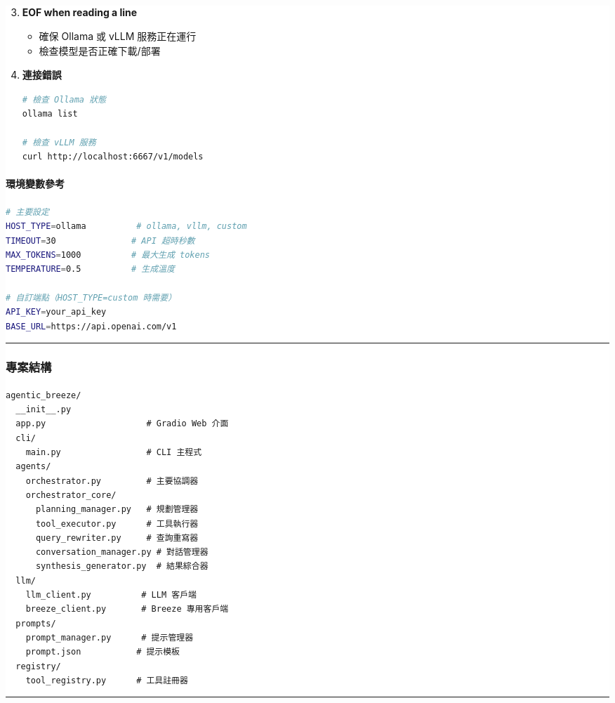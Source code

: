 3. **EOF when reading a line**
   - 確保 Ollama 或 vLLM 服務正在運行
   - 檢查模型是否正確下載/部署

4. **連接錯誤**
   ```bash
   # 檢查 Ollama 狀態
   ollama list
   
   # 檢查 vLLM 服務
   curl http://localhost:6667/v1/models
   ```

#### 環境變數參考
```bash
# 主要設定
HOST_TYPE=ollama          # ollama, vllm, custom
TIMEOUT=30               # API 超時秒數
MAX_TOKENS=1000          # 最大生成 tokens
TEMPERATURE=0.5          # 生成溫度

# 自訂端點（HOST_TYPE=custom 時需要）
API_KEY=your_api_key
BASE_URL=https://api.openai.com/v1
```

---

### 專案結構
```text
agentic_breeze/
  __init__.py
  app.py                    # Gradio Web 介面
  cli/
    main.py                 # CLI 主程式
  agents/
    orchestrator.py         # 主要協調器
    orchestrator_core/
      planning_manager.py   # 規劃管理器
      tool_executor.py      # 工具執行器
      query_rewriter.py     # 查詢重寫器
      conversation_manager.py # 對話管理器
      synthesis_generator.py  # 結果綜合器
  llm/
    llm_client.py          # LLM 客戶端
    breeze_client.py       # Breeze 專用客戶端
  prompts/
    prompt_manager.py      # 提示管理器
    prompt.json           # 提示模板
  registry/
    tool_registry.py      # 工具註冊器
```

---